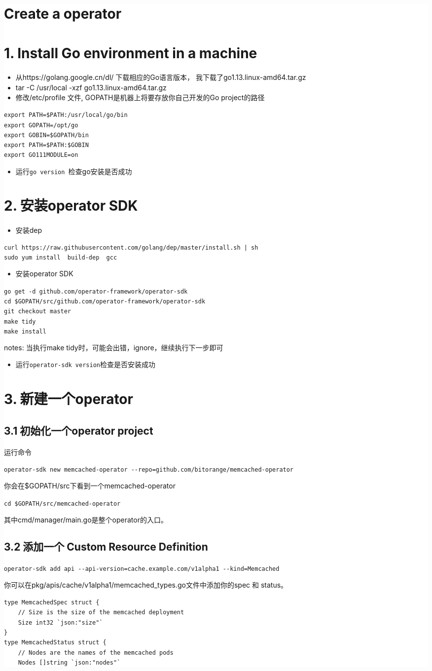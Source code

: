 # Create a operator


# 1. Install Go environment in a machine
- 从https://golang.google.cn/dl/ 下载相应的Go语言版本， 我下载了go1.13.linux-amd64.tar.gz
- tar -C /usr/local -xzf go1.13.linux-amd64.tar.gz
- 修改/etc/profile 文件, GOPATH是机器上将要存放你自己开发的Go project的路径
 ```
export PATH=$PATH:/usr/local/go/bin
export GOPATH=/opt/go
export GOBIN=$GOPATH/bin
export PATH=$PATH:$GOBIN
export GO111MODULE=on
 ```  
- 运行```go version ```检查go安装是否成功


# 2. 安装operator SDK
- 安装dep
```
curl https://raw.githubusercontent.com/golang/dep/master/install.sh | sh
sudo yum install  build-dep  gcc
```
- 安装operator SDK
```
go get -d github.com/operator-framework/operator-sdk 
cd $GOPATH/src/github.com/operator-framework/operator-sdk
git checkout master
make tidy
make install
```

notes: 当执行make tidy时，可能会出错，ignore，继续执行下一步即可
- 运行```operator-sdk version```检查是否安装成功

# 3. 新建一个operator

## 3.1 初始化一个operator project
运行命令
```
operator-sdk new memcached-operator --repo=github.com/bitorange/memcached-operator
```
你会在$GOPATH/src下看到一个memcached-operator
```
cd $GOPATH/src/memcached-operator
```
其中cmd/manager/main.go是整个operator的入口。

## 3.2 添加一个 Custom Resource Definition
```
operator-sdk add api --api-version=cache.example.com/v1alpha1 --kind=Memcached
```
你可以在pkg/apis/cache/v1alpha1/memcached_types.go文件中添加你的spec 和 status。
```
type MemcachedSpec struct {
	// Size is the size of the memcached deployment
	Size int32 `json:"size"`
}
type MemcachedStatus struct {
	// Nodes are the names of the memcached pods
	Nodes []string `json:"nodes"`
```
